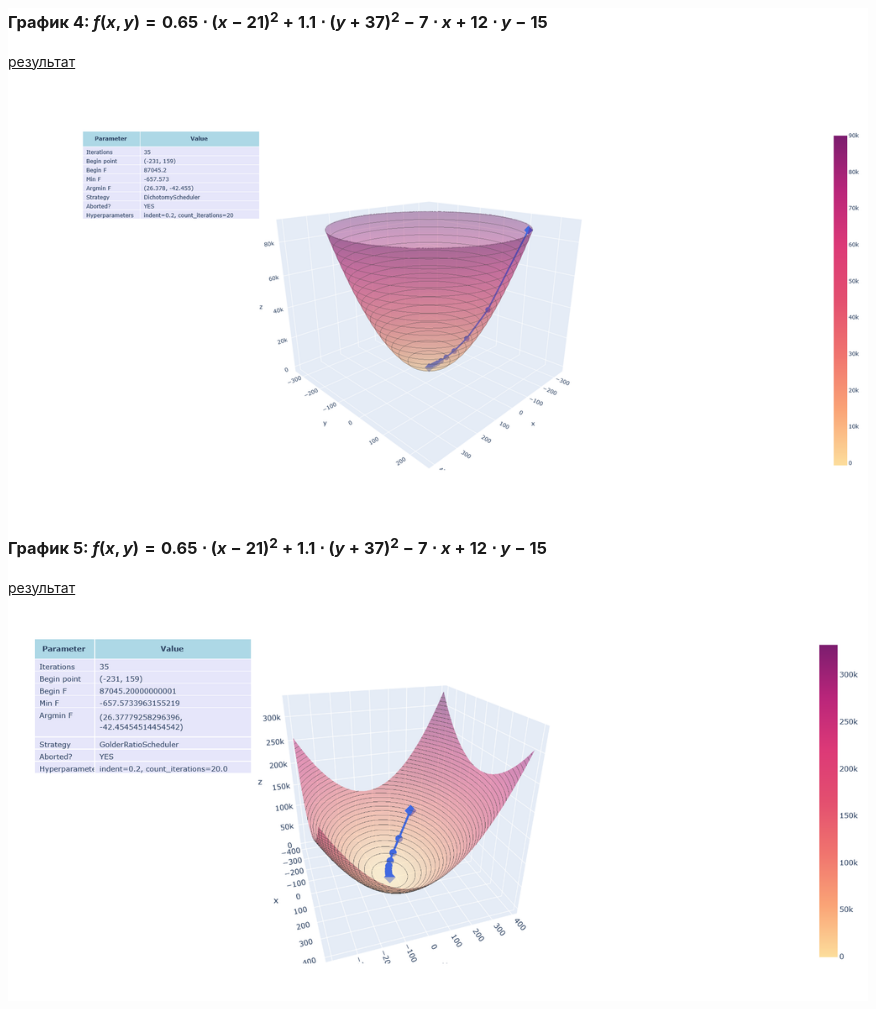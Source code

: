 ### График 4: $f(x, y) = 0.65 \cdot  (x - 21)^2 + 1.1 \cdot  (y + 37)^2 - 7 \cdot  x + 12 \cdot  y - 15$

[результат](#результат-4)

![1_p_polynom_good](../resources/graph_pictures/base/1_polynomial/dichotomy_good.png)

### График 5: $f(x, y) = 0.65 \cdot  (x - 21)^2 + 1.1 \cdot  (y + 37)^2 - 7 \cdot  x + 12 \cdot  y - 15$

[результат](#результат-5)

![1_p_golden_ratio_good](../resources/graph_pictures/base/1_polynomial/goldenratio_good2.png)
